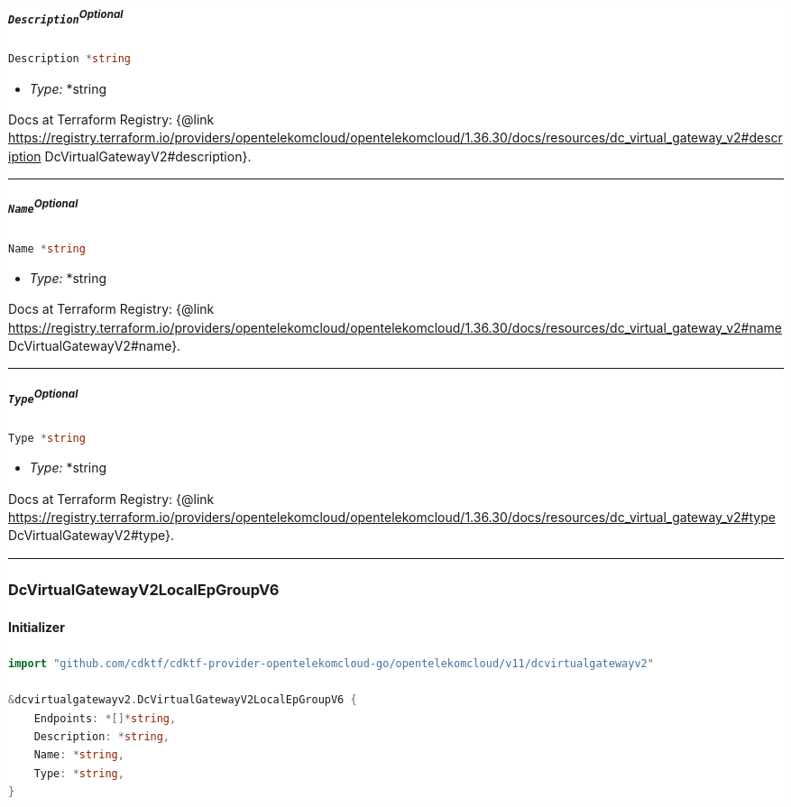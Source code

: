 ##### `Description`<sup>Optional</sup> <a name="Description" id="@cdktf/provider-opentelekomcloud.dcVirtualGatewayV2.DcVirtualGatewayV2LocalEpGroup.property.description"></a>

```go
Description *string
```

- *Type:* *string

Docs at Terraform Registry: {@link https://registry.terraform.io/providers/opentelekomcloud/opentelekomcloud/1.36.30/docs/resources/dc_virtual_gateway_v2#description DcVirtualGatewayV2#description}.

---

##### `Name`<sup>Optional</sup> <a name="Name" id="@cdktf/provider-opentelekomcloud.dcVirtualGatewayV2.DcVirtualGatewayV2LocalEpGroup.property.name"></a>

```go
Name *string
```

- *Type:* *string

Docs at Terraform Registry: {@link https://registry.terraform.io/providers/opentelekomcloud/opentelekomcloud/1.36.30/docs/resources/dc_virtual_gateway_v2#name DcVirtualGatewayV2#name}.

---

##### `Type`<sup>Optional</sup> <a name="Type" id="@cdktf/provider-opentelekomcloud.dcVirtualGatewayV2.DcVirtualGatewayV2LocalEpGroup.property.type"></a>

```go
Type *string
```

- *Type:* *string

Docs at Terraform Registry: {@link https://registry.terraform.io/providers/opentelekomcloud/opentelekomcloud/1.36.30/docs/resources/dc_virtual_gateway_v2#type DcVirtualGatewayV2#type}.

---

### DcVirtualGatewayV2LocalEpGroupV6 <a name="DcVirtualGatewayV2LocalEpGroupV6" id="@cdktf/provider-opentelekomcloud.dcVirtualGatewayV2.DcVirtualGatewayV2LocalEpGroupV6"></a>

#### Initializer <a name="Initializer" id="@cdktf/provider-opentelekomcloud.dcVirtualGatewayV2.DcVirtualGatewayV2LocalEpGroupV6.Initializer"></a>

```go
import "github.com/cdktf/cdktf-provider-opentelekomcloud-go/opentelekomcloud/v11/dcvirtualgatewayv2"

&dcvirtualgatewayv2.DcVirtualGatewayV2LocalEpGroupV6 {
	Endpoints: *[]*string,
	Description: *string,
	Name: *string,
	Type: *string,
}
```
